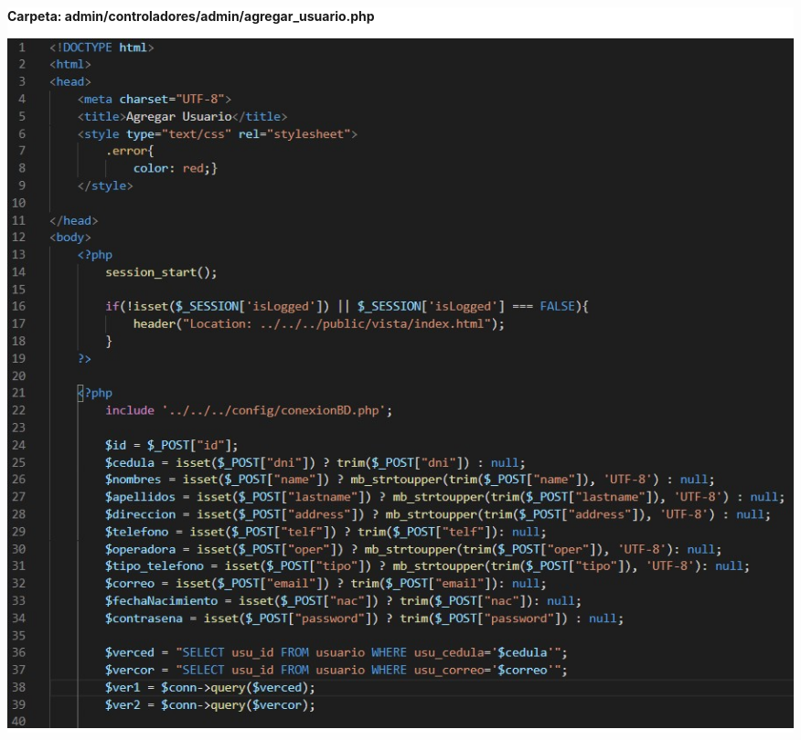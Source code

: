 <b>Carpeta: admin/controladores/admin/agregar_usuario.php</b>

![1](/ImagenesReadme/21.jpg?raw=true "Title")